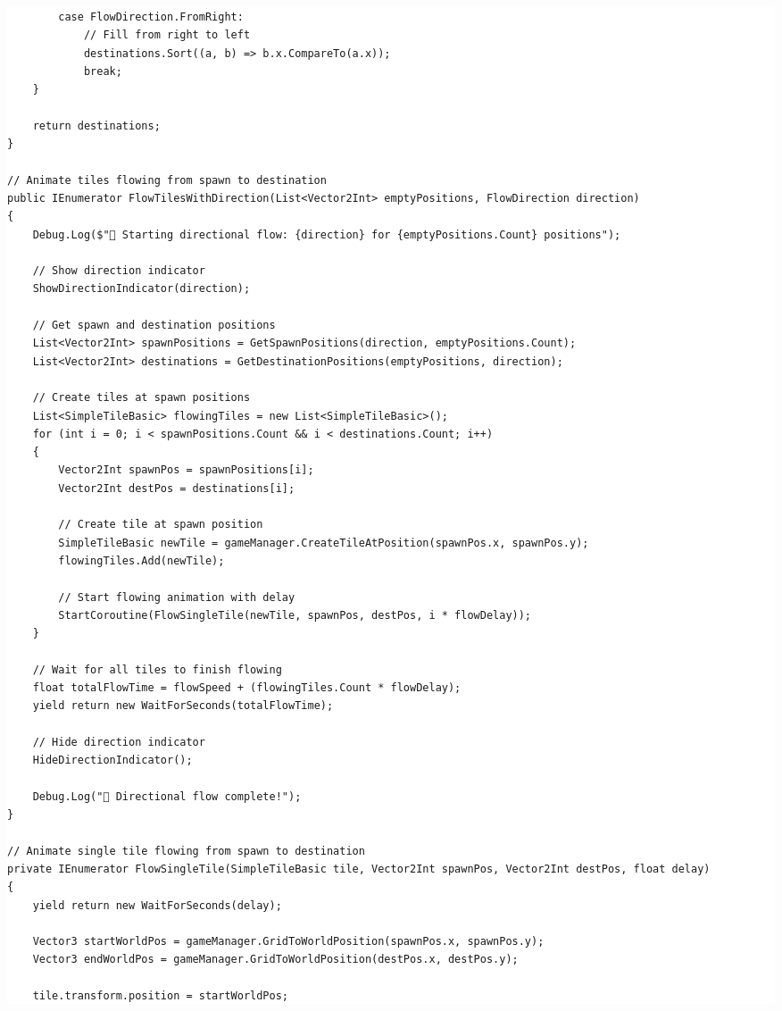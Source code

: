             case FlowDirection.FromRight:
                // Fill from right to left
                destinations.Sort((a, b) => b.x.CompareTo(a.x));
                break;
        }
        
        return destinations;
    }
    
    // Animate tiles flowing from spawn to destination
    public IEnumerator FlowTilesWithDirection(List<Vector2Int> emptyPositions, FlowDirection direction)
    {
        Debug.Log($"🌊 Starting directional flow: {direction} for {emptyPositions.Count} positions");
        
        // Show direction indicator
        ShowDirectionIndicator(direction);
        
        // Get spawn and destination positions
        List<Vector2Int> spawnPositions = GetSpawnPositions(direction, emptyPositions.Count);
        List<Vector2Int> destinations = GetDestinationPositions(emptyPositions, direction);
        
        // Create tiles at spawn positions
        List<SimpleTileBasic> flowingTiles = new List<SimpleTileBasic>();
        for (int i = 0; i < spawnPositions.Count && i < destinations.Count; i++)
        {
            Vector2Int spawnPos = spawnPositions[i];
            Vector2Int destPos = destinations[i];
            
            // Create tile at spawn position
            SimpleTileBasic newTile = gameManager.CreateTileAtPosition(spawnPos.x, spawnPos.y);
            flowingTiles.Add(newTile);
            
            // Start flowing animation with delay
            StartCoroutine(FlowSingleTile(newTile, spawnPos, destPos, i * flowDelay));
        }
        
        // Wait for all tiles to finish flowing
        float totalFlowTime = flowSpeed + (flowingTiles.Count * flowDelay);
        yield return new WaitForSeconds(totalFlowTime);
        
        // Hide direction indicator
        HideDirectionIndicator();
        
        Debug.Log("🎉 Directional flow complete!");
    }
    
    // Animate single tile flowing from spawn to destination
    private IEnumerator FlowSingleTile(SimpleTileBasic tile, Vector2Int spawnPos, Vector2Int destPos, float delay)
    {
        yield return new WaitForSeconds(delay);
        
        Vector3 startWorldPos = gameManager.GridToWorldPosition(spawnPos.x, spawnPos.y);
        Vector3 endWorldPos = gameManager.GridToWorldPosition(destPos.x, destPos.y);
        
        tile.transform.position = startWorldPos;
        